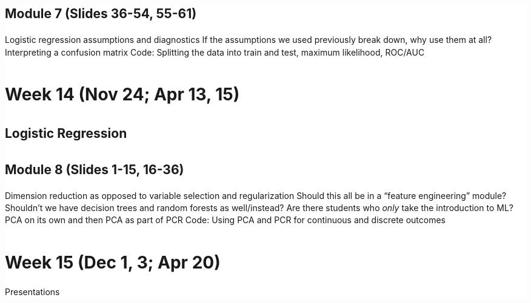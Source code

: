 ## Module 7 (Slides 36-54, 55-61)

Logistic regression assumptions and diagnostics If the assumptions we
used previously break down, why use them at all? Interpreting a
confusion matrix Code: Splitting the data into train and test, maximum
likelihood, ROC/AUC

# Week 14 (Nov 24; Apr 13, 15)

## Logistic Regression

## Module 8 (Slides 1-15, 16-36)

Dimension reduction as opposed to variable selection and regularization
Should this all be in a “feature engineering” module? Shouldn’t we have
decision trees and random forests as well/instead? Are there students
who *only* take the introduction to ML? PCA on its own and then PCA as
part of PCR Code: Using PCA and PCR for continuous and discrete outcomes

# Week 15 (Dec 1, 3; Apr 20)

Presentations
